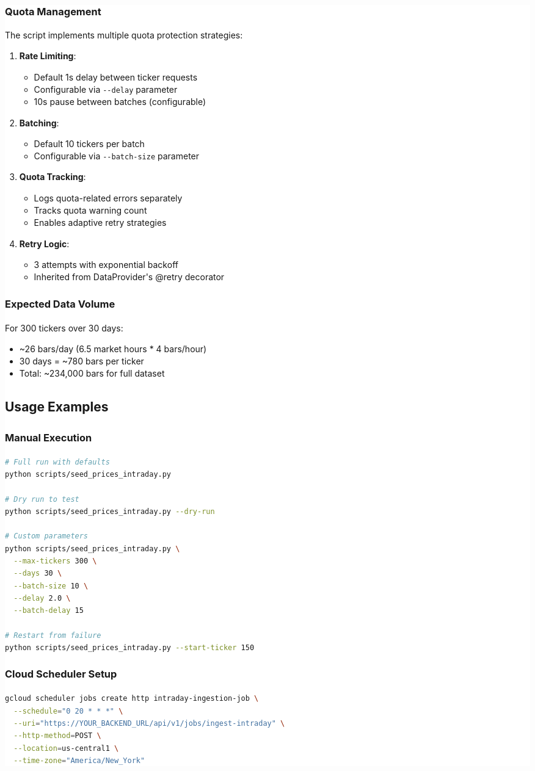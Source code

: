 ### Quota Management
The script implements multiple quota protection strategies:

1. **Rate Limiting**:
   - Default 1s delay between ticker requests
   - Configurable via `--delay` parameter
   - 10s pause between batches (configurable)

2. **Batching**:
   - Default 10 tickers per batch
   - Configurable via `--batch-size` parameter

3. **Quota Tracking**:
   - Logs quota-related errors separately
   - Tracks quota warning count
   - Enables adaptive retry strategies

4. **Retry Logic**:
   - 3 attempts with exponential backoff
   - Inherited from DataProvider's @retry decorator

### Expected Data Volume

For 300 tickers over 30 days:
- ~26 bars/day (6.5 market hours * 4 bars/hour)
- 30 days = ~780 bars per ticker
- Total: ~234,000 bars for full dataset

## Usage Examples

### Manual Execution
```bash
# Full run with defaults
python scripts/seed_prices_intraday.py

# Dry run to test
python scripts/seed_prices_intraday.py --dry-run

# Custom parameters
python scripts/seed_prices_intraday.py \
  --max-tickers 300 \
  --days 30 \
  --batch-size 10 \
  --delay 2.0 \
  --batch-delay 15

# Restart from failure
python scripts/seed_prices_intraday.py --start-ticker 150
```

### Cloud Scheduler Setup
```bash
gcloud scheduler jobs create http intraday-ingestion-job \
  --schedule="0 20 * * *" \
  --uri="https://YOUR_BACKEND_URL/api/v1/jobs/ingest-intraday" \
  --http-method=POST \
  --location=us-central1 \
  --time-zone="America/New_York"
```
